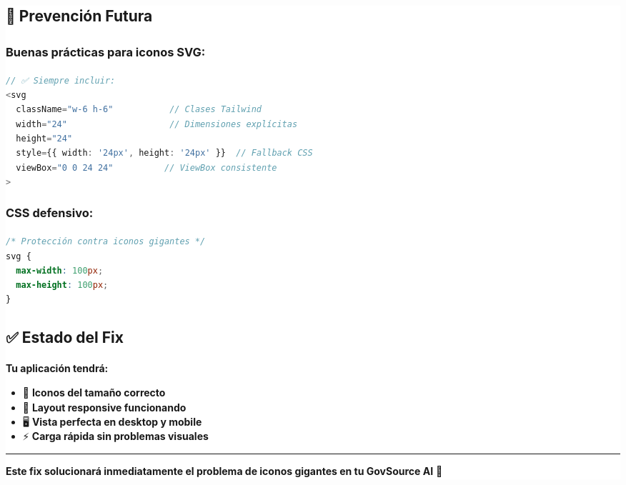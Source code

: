 ## 🔧 Prevención Futura

### **Buenas prácticas para iconos SVG:**
```typescript
// ✅ Siempre incluir:
<svg 
  className="w-6 h-6"           // Clases Tailwind
  width="24"                    // Dimensiones explícitas
  height="24"
  style={{ width: '24px', height: '24px' }}  // Fallback CSS
  viewBox="0 0 24 24"          // ViewBox consistente
>
```

### **CSS defensivo:**
```css
/* Protección contra iconos gigantes */
svg {
  max-width: 100px;
  max-height: 100px;
}
```

## ✅ Estado del Fix

**Tu aplicación tendrá:**
- 🎨 **Iconos del tamaño correcto**
- 📱 **Layout responsive funcionando**
- 🖥️ **Vista perfecta en desktop y mobile**
- ⚡ **Carga rápida sin problemas visuales**

---

**Este fix solucionará inmediatamente el problema de iconos gigantes en tu GovSource AI** 🚀